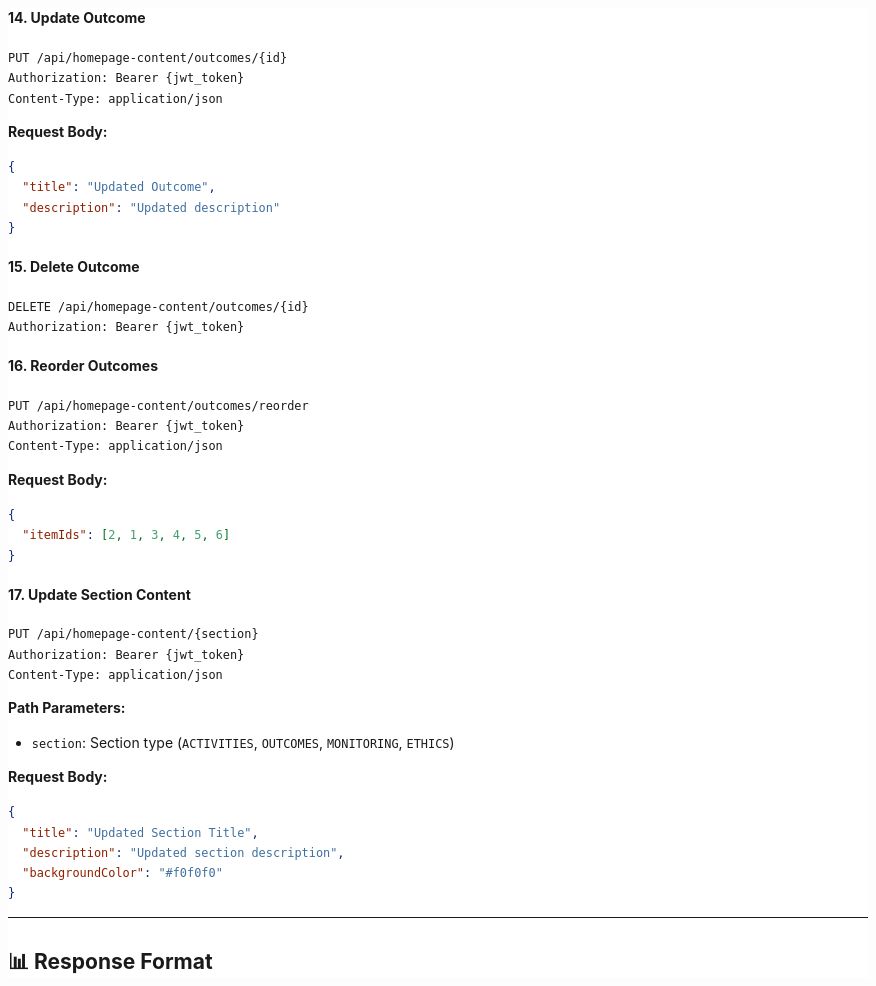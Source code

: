 #### 14. Update Outcome
```http
PUT /api/homepage-content/outcomes/{id}
Authorization: Bearer {jwt_token}
Content-Type: application/json
```
**Request Body:**
```json
{
  "title": "Updated Outcome",
  "description": "Updated description"
}
```

#### 15. Delete Outcome
```http
DELETE /api/homepage-content/outcomes/{id}
Authorization: Bearer {jwt_token}
```

#### 16. Reorder Outcomes
```http
PUT /api/homepage-content/outcomes/reorder
Authorization: Bearer {jwt_token}
Content-Type: application/json
```
**Request Body:**
```json
{
  "itemIds": [2, 1, 3, 4, 5, 6]
}
```

#### 17. Update Section Content
```http
PUT /api/homepage-content/{section}
Authorization: Bearer {jwt_token}
Content-Type: application/json
```
**Path Parameters:**
- `section`: Section type (`ACTIVITIES`, `OUTCOMES`, `MONITORING`, `ETHICS`)

**Request Body:**
```json
{
  "title": "Updated Section Title",
  "description": "Updated section description",
  "backgroundColor": "#f0f0f0"
}
```

---

## 📊 **Response Format**
